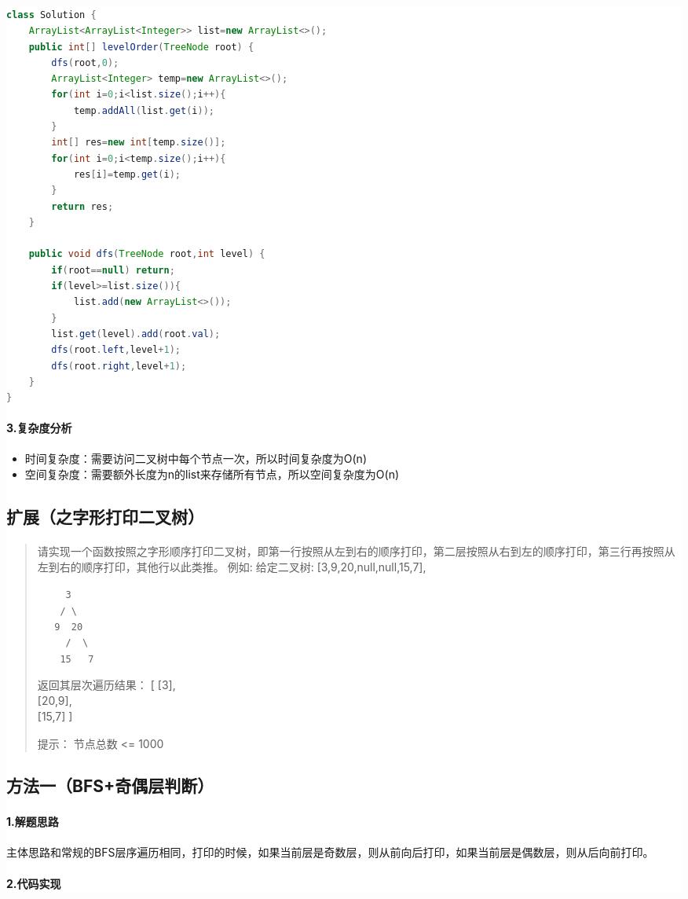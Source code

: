 ```java
class Solution {
    ArrayList<ArrayList<Integer>> list=new ArrayList<>();
    public int[] levelOrder(TreeNode root) {
        dfs(root,0);   
        ArrayList<Integer> temp=new ArrayList<>();    
        for(int i=0;i<list.size();i++){
            temp.addAll(list.get(i));
        }
        int[] res=new int[temp.size()];
        for(int i=0;i<temp.size();i++){
            res[i]=temp.get(i);
        }
        return res;
    }

    public void dfs(TreeNode root,int level) {   
        if(root==null) return;    
        if(level>=list.size()){
            list.add(new ArrayList<>());
        }
        list.get(level).add(root.val);
        dfs(root.left,level+1);
        dfs(root.right,level+1);      
    }
}
```
#### 3.复杂度分析
 - 时间复杂度：需要访问二叉树中每个节点一次，所以时间复杂度为O(n)
 - 空间复杂度：需要额外长度为n的list来存储所有节点，所以空间复杂度为O(n)

## 扩展（之字形打印二叉树）

> 请实现一个函数按照之字形顺序打印二叉树，即第一行按照从左到右的顺序打印，第二层按照从右到左的顺序打印，第三行再按照从左到右的顺序打印，其他行以此类推。
> 例如: 给定二叉树: [3,9,20,null,null,15,7],
>
>          3   
>         / \   
>        9  20
>          /  \    
>         15   7 
>
> 返回其层次遍历结果：
> [   [3],  
>  [20,9],  
>   [15,7] ]  
>
> 提示：
> 节点总数 <= 1000

## 方法一（BFS+奇偶层判断）
#### 1.解题思路
主体思路和常规的BFS层序遍历相同，打印的时候，如果当前层是奇数层，则从前向后打印，如果当前层是偶数层，则从后向前打印。
#### 2.代码实现
